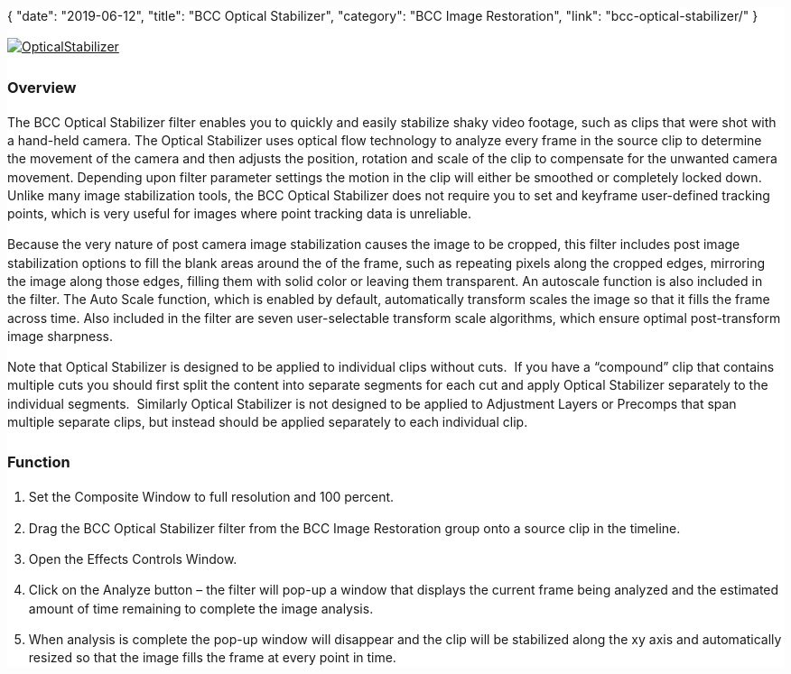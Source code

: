 {
"date": "2019-06-12",
"title": "BCC Optical Stabilizer",
"category": "BCC Image Restoration",
"link": "bcc-optical-stabilizer/"
}

 [![OpticalStabilizer](https://borisfx-com-res.cloudinary.com/image/upload//documentation/continuum/uploads/2013/06/OpticalStabilizer.jpg)](https://borisfx-com-res.cloudinary.com/image/upload//documentation/continuum/uploads/2013/06/OpticalStabilizer.jpg)


### Overview


The BCC Optical Stabilizer filter enables you to quickly and easily stabilize shaky video footage, such as clips that were shot with a hand-held camera. The Optical Stabilizer uses optical flow technology to analyze every frame in the source clip to determine the movement of the camera and then adjusts the position, rotation and scale of the clip to compensate for the unwanted camera movement. Depending upon filter parameter settings the motion in the clip will either be smoothed or completely locked down. Unlike many image stabilization tools, the BCC Optical Stabilizer does not require you to set and keyframe user-defined tracking points, which is very useful for images where point tracking data is unreliable.


Because the very nature of post camera image stabilization causes the image to be cropped, this filter includes post image stabilization options to fill the blank areas around the of the frame, such as repeating pixels along the cropped edges, mirroring the image along those edges, filling them with solid color or leaving them transparent. An autoscale function is also included in the filter. The Auto Scale function, which is enabled by default, automatically transform scales the image so that it fills the frame across time. Also included in the filter are seven user-selectable transform scale algorithms, which ensure optimal post-transform image sharpness.


Note that Optical Stabilizer is designed to be applied to individual clips without cuts.  If you have a “compound” clip that contains multiple cuts you should first split the content into separate segments for each cut and apply Optical Stabilizer separately to the individual segments.  Similarly Optical Stabilizer is not designed to be applied to Adjustment Layers or Precomps that span multiple separate clips, but instead should be applied separately to each individual clip.


### Function


1. Set the Composite Window to full resolution and 100 percent.


2. Drag the BCC Optical Stabilizer filter from the BCC Image Restoration group onto a source clip in the timeline.


3. Open the Effects Controls Window.


4. Click on the Analyze button – the filter will pop-up a window that displays the current frame being analyzed and the estimated amount of time remaining to complete the image analysis.


5. When analysis is complete the pop-up window will disappear and the clip will be stabilized along the xy axis and automatically resized so that the image fills the frame at every point in time.
